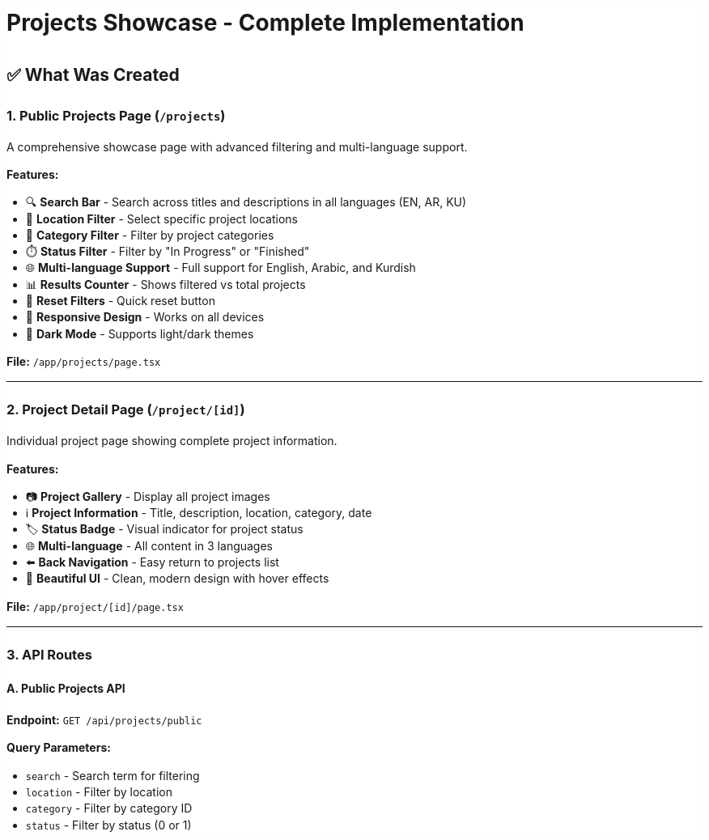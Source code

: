 # Projects Showcase - Complete Implementation

## ✅ What Was Created

### 1. **Public Projects Page** (`/projects`)

A comprehensive showcase page with advanced filtering and multi-language support.

**Features:**

- 🔍 **Search Bar** - Search across titles and descriptions in all languages (EN, AR, KU)
- 📍 **Location Filter** - Select specific project locations
- 📁 **Category Filter** - Filter by project categories
- ⏱️ **Status Filter** - Filter by "In Progress" or "Finished"
- 🌐 **Multi-language Support** - Full support for English, Arabic, and Kurdish
- 📊 **Results Counter** - Shows filtered vs total projects
- 🔄 **Reset Filters** - Quick reset button
- 📱 **Responsive Design** - Works on all devices
- 🎨 **Dark Mode** - Supports light/dark themes

**File:** `/app/projects/page.tsx`

---

### 2. **Project Detail Page** (`/project/[id]`)

Individual project page showing complete project information.

**Features:**

- 📷 **Project Gallery** - Display all project images
- ℹ️ **Project Information** - Title, description, location, category, date
- 🏷️ **Status Badge** - Visual indicator for project status
- 🌐 **Multi-language** - All content in 3 languages
- ⬅️ **Back Navigation** - Easy return to projects list
- 🎨 **Beautiful UI** - Clean, modern design with hover effects

**File:** `/app/project/[id]/page.tsx`

---

### 3. **API Routes**

#### A. Public Projects API

**Endpoint:** `GET /api/projects/public`

**Query Parameters:**

- `search` - Search term for filtering
- `location` - Filter by location
- `category` - Filter by category ID
- `status` - Filter by status (0 or 1)
